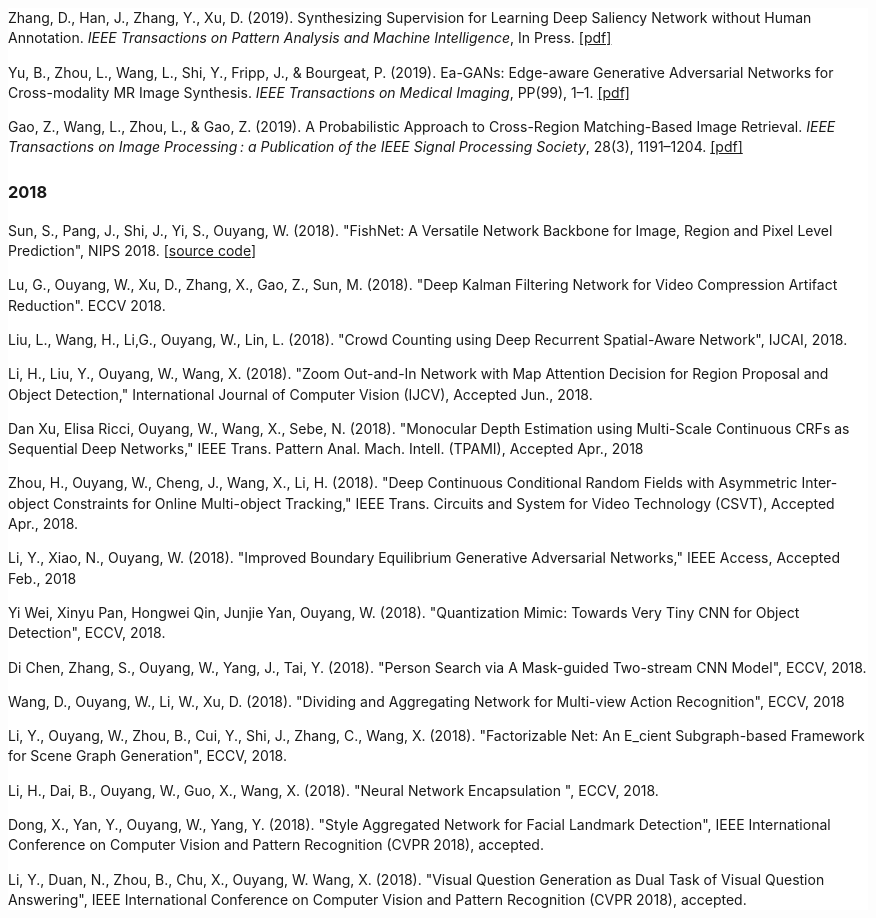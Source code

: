 Zhang, D., Han, J., Zhang, Y., Xu, D. (2019). Synthesizing Supervision for Learning Deep Saliency Network without Human Annotation. <i>IEEE Transactions on Pattern Analysis and Machine Intelligence</i>, In Press. <a href="http://dx.doi.org/10.1109/TPAMI.2019.2900649">[pdf]</a>

Yu, B., Zhou, L., Wang, L., Shi, Y., Fripp, J., & Bourgeat, P. (2019). Ea-GANs: Edge-aware Generative Adversarial Networks for Cross-modality MR Image Synthesis. <i>IEEE Transactions on Medical Imaging</i>, PP(99), 1–1. <a href="https://doi.org/10.1109/TMI.2019.2895894">[pdf]</a>

Gao, Z., Wang, L., Zhou, L., & Gao, Z. (2019). A Probabilistic Approach to Cross-Region Matching-Based Image Retrieval. <i>IEEE Transactions on Image Processing : a Publication of the IEEE Signal Processing Society</i>, 28(3), 1191–1204. <a href="https://doi.org/10.1109/TIP.2018.2872831">[pdf]</a>


### 2018
Sun, S., Pang, J., Shi, J., Yi, S., Ouyang, W.  (2018). "FishNet: A Versatile Network Backbone for Image, Region and Pixel Level Prediction", NIPS 2018. [[source code](https://github.com/kevin-ssy/FishNet)]

Lu, G., Ouyang, W., Xu, D., Zhang, X., Gao, Z., Sun, M. (2018). "Deep Kalman Filtering Network for Video Compression Artifact Reduction". ECCV 2018. 

Liu, L., Wang, H., Li,G., Ouyang, W., Lin, L. (2018). "Crowd Counting using Deep Recurrent Spatial-Aware Network", IJCAI, 2018.

Li, H., Liu, Y., Ouyang, W., Wang, X. (2018). "Zoom Out-and-In Network with Map Attention Decision for Region Proposal and Object Detection," International Journal of Computer Vision (IJCV), Accepted Jun., 2018.

Dan Xu, Elisa Ricci, Ouyang, W., Wang, X., Sebe, N. (2018). "Monocular Depth Estimation using Multi-Scale Continuous CRFs as Sequential Deep Networks," IEEE Trans. Pattern Anal. Mach. Intell. (TPAMI), Accepted Apr., 2018

Zhou, H., Ouyang, W., Cheng, J., Wang, X., Li, H. (2018). "Deep Continuous Conditional Random Fields with Asymmetric Inter-object Constraints for Online Multi-object Tracking," IEEE Trans. Circuits and System for Video Technology (CSVT), Accepted Apr., 2018.

Li, Y., Xiao, N., Ouyang, W. (2018). "Improved Boundary Equilibrium Generative Adversarial Networks," IEEE Access, Accepted Feb., 2018

Yi Wei, Xinyu Pan, Hongwei Qin, Junjie Yan, Ouyang, W. (2018). "Quantization Mimic: Towards Very Tiny CNN for Object Detection", ECCV, 2018.

Di Chen, Zhang, S., Ouyang, W., Yang, J., Tai, Y. (2018). "Person Search via A Mask-guided Two-stream CNN Model", ECCV, 2018.

Wang, D., Ouyang, W., Li, W., Xu, D. (2018). "Dividing and Aggregating Network for Multi-view Action Recognition", ECCV, 2018

Li, Y., Ouyang, W., Zhou, B., Cui, Y., Shi, J., Zhang, C., Wang, X. (2018). "Factorizable Net: An E_cient Subgraph-based Framework for Scene Graph Generation", ECCV, 2018.

Li, H., Dai, B., Ouyang, W., Guo, X., Wang, X. (2018). "Neural Network Encapsulation ", ECCV, 2018.

Dong, X., Yan, Y., Ouyang, W., Yang, Y. (2018). "Style Aggregated Network for Facial Landmark Detection", IEEE International Conference on Computer Vision and Pattern Recognition (CVPR 2018), accepted.

Li, Y., Duan, N., Zhou, B., Chu, X., Ouyang, W. Wang, X. (2018). "Visual Question Generation as Dual Task of Visual Question Answering", IEEE International Conference on Computer Vision and Pattern Recognition (CVPR 2018), accepted.
